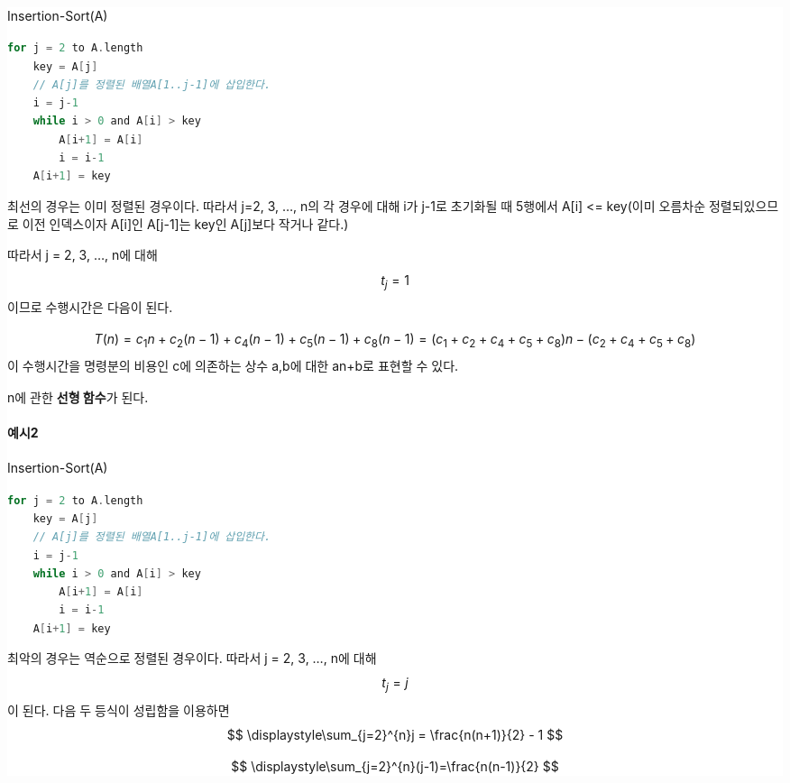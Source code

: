 Insertion-Sort(A)	

```c
for j = 2 to A.length
    key = A[j]
    // A[j]를 정렬된 배열A[1..j-1]에 삽입한다.
    i = j-1			
    while i > 0 and A[i] > key 
        A[i+1] = A[i]	
        i = i-1	
    A[i+1] = key
```

최선의 경우는 이미 정렬된 경우이다. 따라서 j=2, 3, …, n의 각 경우에 대해 i가 j-1로 초기화될 때 5행에서 A[i] <= key(이미 오름차순 정렬되있으므로 이전 인덱스이자 A[i]인 A[j-1]는 key인 A[j]보다 작거나 같다.) 

따라서 j = 2, 3, …, n에 대해
$$
t_j=1
$$
이므로 수행시간은 다음이 된다.


$$
T(n) = c_1n + c_2(n-1) + c_4(n-1) + c_5(n-1) +c_8(n-1) = (c_1+c_2+c_4+c_5+c_8)n-(c_2+c_4+c_5+c_8)
$$
이 수행시간을 명령분의 비용인 c에 의존하는 상수 a,b에 대한 an+b로 표현할 수 있다.

n에 관한 **선형 함수**가 된다.



#### 예시2

Insertion-Sort(A)	

```c
for j = 2 to A.length
    key = A[j]
    // A[j]를 정렬된 배열A[1..j-1]에 삽입한다.
    i = j-1			
    while i > 0 and A[i] > key 
        A[i+1] = A[i]	
        i = i-1	
    A[i+1] = key
```

최악의 경우는 역순으로 정렬된 경우이다. 따라서 j = 2, 3, …, n에 대해
$$
t_j = j
$$
이 된다. 다음 두 등식이 성립함을 이용하면
$$
\displaystyle\sum_{j=2}^{n}j = \frac{n(n+1)}{2} - 1
$$

$$
\displaystyle\sum_{j=2}^{n}(j-1)=\frac{n(n-1)}{2}
$$
